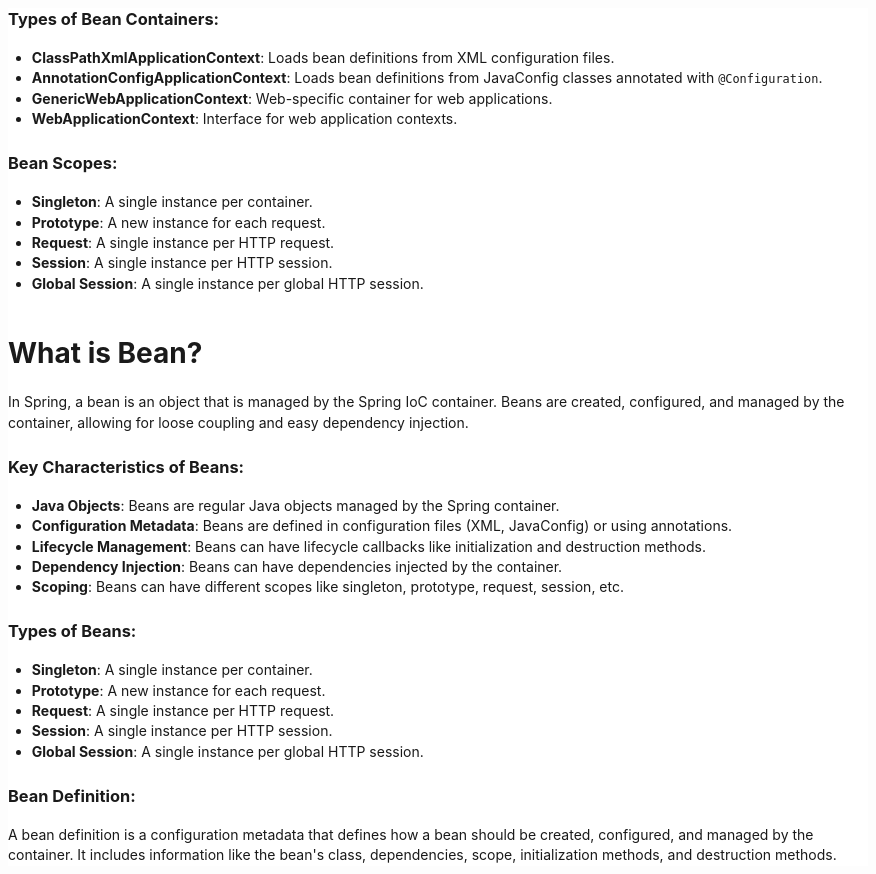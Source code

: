 ### Types of Bean Containers:
- **ClassPathXmlApplicationContext**: Loads bean definitions from XML configuration files.
- **AnnotationConfigApplicationContext**: Loads bean definitions from JavaConfig classes annotated with `@Configuration`.
- **GenericWebApplicationContext**: Web-specific container for web applications.
- **WebApplicationContext**: Interface for web application contexts.

### Bean Scopes:
- **Singleton**: A single instance per container.
- **Prototype**: A new instance for each request.
- **Request**: A single instance per HTTP request.
- **Session**: A single instance per HTTP session.
- **Global Session**: A single instance per global HTTP session.

# What is Bean?

In Spring, a bean is an object that is managed by the Spring IoC container. Beans are created, configured, and managed by the container, allowing for loose coupling and easy dependency injection.

### Key Characteristics of Beans:
- **Java Objects**: Beans are regular Java objects managed by the Spring container.
- **Configuration Metadata**: Beans are defined in configuration files (XML, JavaConfig) or using annotations.
- **Lifecycle Management**: Beans can have lifecycle callbacks like initialization and destruction methods.
- **Dependency Injection**: Beans can have dependencies injected by the container.
- **Scoping**: Beans can have different scopes like singleton, prototype, request, session, etc.

### Types of Beans:
- **Singleton**: A single instance per container.
- **Prototype**: A new instance for each request.
- **Request**: A single instance per HTTP request.
- **Session**: A single instance per HTTP session.
- **Global Session**: A single instance per global HTTP session.

### Bean Definition:
A bean definition is a configuration metadata that defines how a bean should be created, configured, and managed by the container. It includes information like the bean's class, dependencies, scope, initialization methods, and destruction methods.